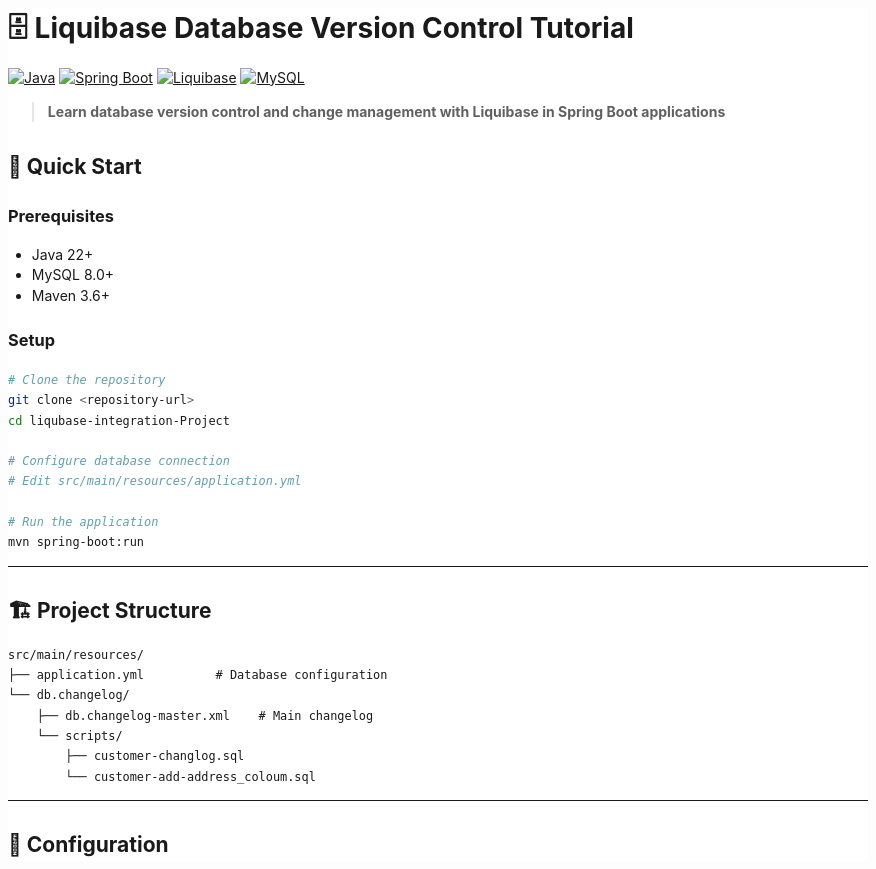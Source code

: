 # 🗄️ Liquibase Database Version Control Tutorial

[![Java](https://img.shields.io/badge/Java-22-orange.svg)](https://openjdk.java.net/)
[![Spring Boot](https://img.shields.io/badge/Spring%20Boot-3.3.4-brightgreen.svg)](https://spring.io/projects/spring-boot)
[![Liquibase](https://img.shields.io/badge/Liquibase-4.31.0-blue.svg)](https://www.liquibase.org/)
[![MySQL](https://img.shields.io/badge/MySQL-8.0+-blue.svg)](https://www.mysql.com/)

> **Learn database version control and change management with Liquibase in Spring Boot applications**



## 🚀 Quick Start

### Prerequisites
- Java 22+
- MySQL 8.0+
- Maven 3.6+

### Setup
```bash
# Clone the repository
git clone <repository-url>
cd liqubase-integration-Project

# Configure database connection
# Edit src/main/resources/application.yml

# Run the application
mvn spring-boot:run
```

---

## 🏗️ Project Structure

```
src/main/resources/
├── application.yml          # Database configuration
└── db.changelog/
    ├── db.changelog-master.xml    # Main changelog
    └── scripts/
        ├── customer-changlog.sql
        └── customer-add-address_coloum.sql
```

---

## 🔧 Configuration
